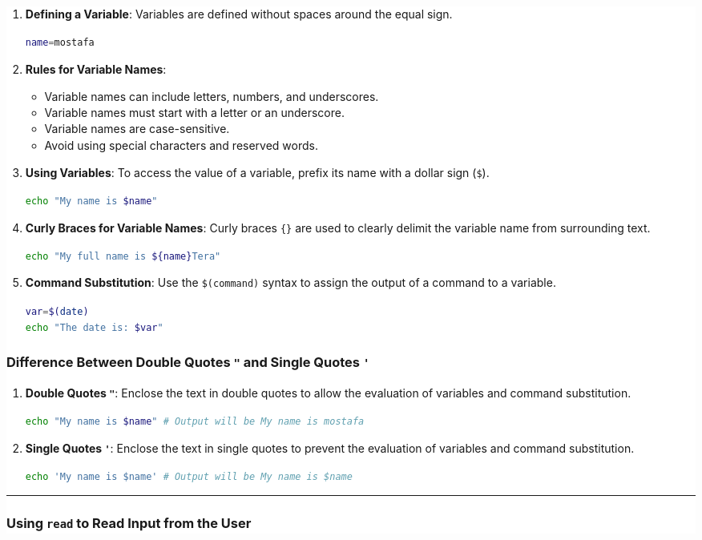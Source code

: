 1. **Defining a Variable**: Variables are defined without spaces around the equal sign.

   ```bash
   name=mostafa
   ```

2. **Rules for Variable Names**:

   - Variable names can include letters, numbers, and underscores.
   - Variable names must start with a letter or an underscore.
   - Variable names are case-sensitive.
   - Avoid using special characters and reserved words.

3. **Using Variables**: To access the value of a variable, prefix its name with a dollar sign (`$`).

   ```bash
   echo "My name is $name"
   ```

4. **Curly Braces for Variable Names**: Curly braces `{}` are used to clearly delimit the variable name from surrounding text.

   ```bash
   echo "My full name is ${name}Tera"
   ```

5. **Command Substitution**: Use the `$(command)` syntax to assign the output of a command to a variable.

   ```bash
   var=$(date)
   echo "The date is: $var"
   ```

### Difference Between Double Quotes `"` and Single Quotes `'`

1. **Double Quotes `"`**: Enclose the text in double quotes to allow the evaluation of variables and command substitution.

   ```bash
   echo "My name is $name" # Output will be My name is mostafa
   ```

2. **Single Quotes `'`**: Enclose the text in single quotes to prevent the evaluation of variables and command substitution.

   ```bash
   echo 'My name is $name' # Output will be My name is $name
   ```





---



### Using `read` to Read Input from the User
